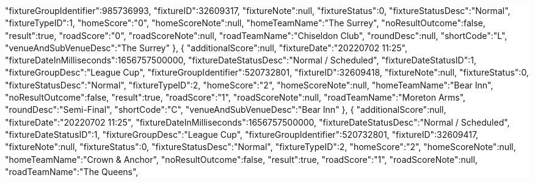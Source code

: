 "fixtureGroupIdentifier":985736993,
"fixtureID":32609317,
"fixtureNote":null,
"fixtureStatus":0,
"fixtureStatusDesc":"Normal",
"fixtureTypeID":1,
"homeScore":"0",
"homeScoreNote":null,
"homeTeamName":"The Surrey",
"noResultOutcome":false,
"result":true,
"roadScore":"0",
"roadScoreNote":null,
"roadTeamName":"Chiseldon Club",
"roundDesc":null,
"shortCode":"L",
"venueAndSubVenueDesc":"The Surrey"
},
{
"additionalScore":null,
"fixtureDate":"20220702 11:25",
"fixtureDateInMilliseconds":1656757500000,
"fixtureDateStatusDesc":"Normal / Scheduled",
"fixtureDateStatusID":1,
"fixtureGroupDesc":"League Cup",
"fixtureGroupIdentifier":520732801,
"fixtureID":32609418,
"fixtureNote":null,
"fixtureStatus":0,
"fixtureStatusDesc":"Normal",
"fixtureTypeID":2,
"homeScore":"2",
"homeScoreNote":null,
"homeTeamName":"Bear Inn",
"noResultOutcome":false,
"result":true,
"roadScore":"1",
"roadScoreNote":null,
"roadTeamName":"Moreton Arms",
"roundDesc":"Semi-Final",
"shortCode":"C",
"venueAndSubVenueDesc":"Bear Inn"
},
{
"additionalScore":null,
"fixtureDate":"20220702 11:25",
"fixtureDateInMilliseconds":1656757500000,
"fixtureDateStatusDesc":"Normal / Scheduled",
"fixtureDateStatusID":1,
"fixtureGroupDesc":"League Cup",
"fixtureGroupIdentifier":520732801,
"fixtureID":32609417,
"fixtureNote":null,
"fixtureStatus":0,
"fixtureStatusDesc":"Normal",
"fixtureTypeID":2,
"homeScore":"2",
"homeScoreNote":null,
"homeTeamName":"Crown & Anchor",
"noResultOutcome":false,
"result":true,
"roadScore":"1",
"roadScoreNote":null,
"roadTeamName":"The Queens",
